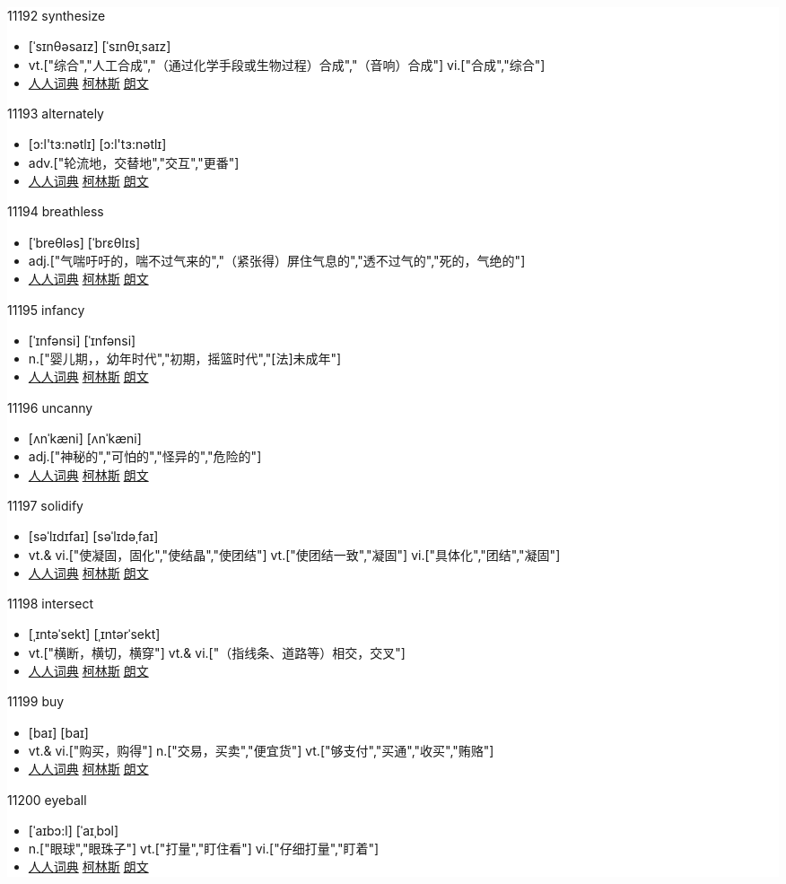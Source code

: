 11192 synthesize 
- [ˈsɪnθəsaɪz]  [ˈsɪnθɪˌsaɪz] 
- vt.["综合","人工合成","（通过化学手段或生物过程）合成","（音响）合成"]  vi.["合成","综合"]   
- [人人词典](https://www.91dict.com/words?w=synthesize) [柯林斯](https://www.collinsdictionary.com/zh/dictionary/english/synthesize) [朗文](https://www.ldoceonline.com/dictionary/synthesize) 

11193 alternately 
- [ɔ:l'tɜ:nətlɪ]  [ɔ:l'tɜ:nətlɪ] 
- adv.["轮流地，交替地","交互","更番"]   
- [人人词典](https://www.91dict.com/words?w=alternately) [柯林斯](https://www.collinsdictionary.com/zh/dictionary/english/alternately) [朗文](https://www.ldoceonline.com/dictionary/alternately) 

11194 breathless 
- [ˈbreθləs]  [ˈbrɛθlɪs] 
- adj.["气喘吁吁的，喘不过气来的","（紧张得）屏住气息的","透不过气的","死的，气绝的"]   
- [人人词典](https://www.91dict.com/words?w=breathless) [柯林斯](https://www.collinsdictionary.com/zh/dictionary/english/breathless) [朗文](https://www.ldoceonline.com/dictionary/breathless) 

11195 infancy 
- [ˈɪnfənsi]  [ˈɪnfənsi] 
- n.["婴儿期，，幼年时代","初期，摇篮时代","[法]未成年"]   
- [人人词典](https://www.91dict.com/words?w=infancy) [柯林斯](https://www.collinsdictionary.com/zh/dictionary/english/infancy) [朗文](https://www.ldoceonline.com/dictionary/infancy) 

11196 uncanny 
- [ʌnˈkæni]  [ʌnˈkæni] 
- adj.["神秘的","可怕的","怪异的","危险的"]   
- [人人词典](https://www.91dict.com/words?w=uncanny) [柯林斯](https://www.collinsdictionary.com/zh/dictionary/english/uncanny) [朗文](https://www.ldoceonline.com/dictionary/uncanny) 

11197 solidify 
- [səˈlɪdɪfaɪ]  [səˈlɪdəˌfaɪ] 
- vt.& vi.["使凝固，固化","使结晶","使团结"]  vt.["使团结一致","凝固"]  vi.["具体化","团结","凝固"]   
- [人人词典](https://www.91dict.com/words?w=solidify) [柯林斯](https://www.collinsdictionary.com/zh/dictionary/english/solidify) [朗文](https://www.ldoceonline.com/dictionary/solidify) 

11198 intersect 
- [ˌɪntəˈsekt]  [ˌɪntərˈsekt] 
- vt.["横断，横切，横穿"]  vt.& vi.["（指线条、道路等）相交，交叉"]   
- [人人词典](https://www.91dict.com/words?w=intersect) [柯林斯](https://www.collinsdictionary.com/zh/dictionary/english/intersect) [朗文](https://www.ldoceonline.com/dictionary/intersect) 

11199 buy 
- [baɪ]  [baɪ] 
- vt.& vi.["购买，购得"]  n.["交易，买卖","便宜货"]  vt.["够支付","买通","收买","贿赂"]   
- [人人词典](https://www.91dict.com/words?w=buy) [柯林斯](https://www.collinsdictionary.com/zh/dictionary/english/buy) [朗文](https://www.ldoceonline.com/dictionary/buy) 

11200 eyeball 
- [ˈaɪbɔ:l]  [ˈaɪˌbɔl] 
- n.["眼球","眼珠子"]  vt.["打量","盯住看"]  vi.["仔细打量","盯着"]   
- [人人词典](https://www.91dict.com/words?w=eyeball) [柯林斯](https://www.collinsdictionary.com/zh/dictionary/english/eyeball) [朗文](https://www.ldoceonline.com/dictionary/eyeball) 

